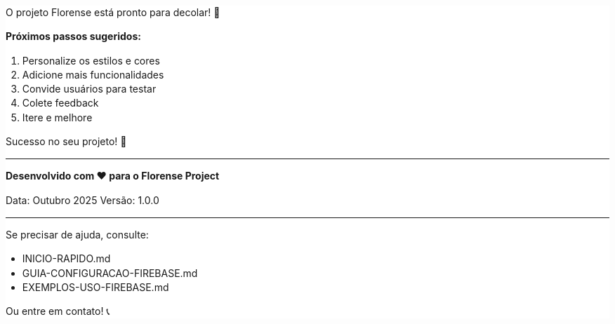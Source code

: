 O projeto Florense está pronto para decolar! 🚀

**Próximos passos sugeridos:**
1. Personalize os estilos e cores
2. Adicione mais funcionalidades
3. Convide usuários para testar
4. Colete feedback
5. Itere e melhore

Sucesso no seu projeto! 🌟

---

**Desenvolvido com ❤️ para o Florense Project**

Data: Outubro 2025
Versão: 1.0.0

---

Se precisar de ajuda, consulte:
- INICIO-RAPIDO.md
- GUIA-CONFIGURACAO-FIREBASE.md
- EXEMPLOS-USO-FIREBASE.md

Ou entre em contato! 📞
